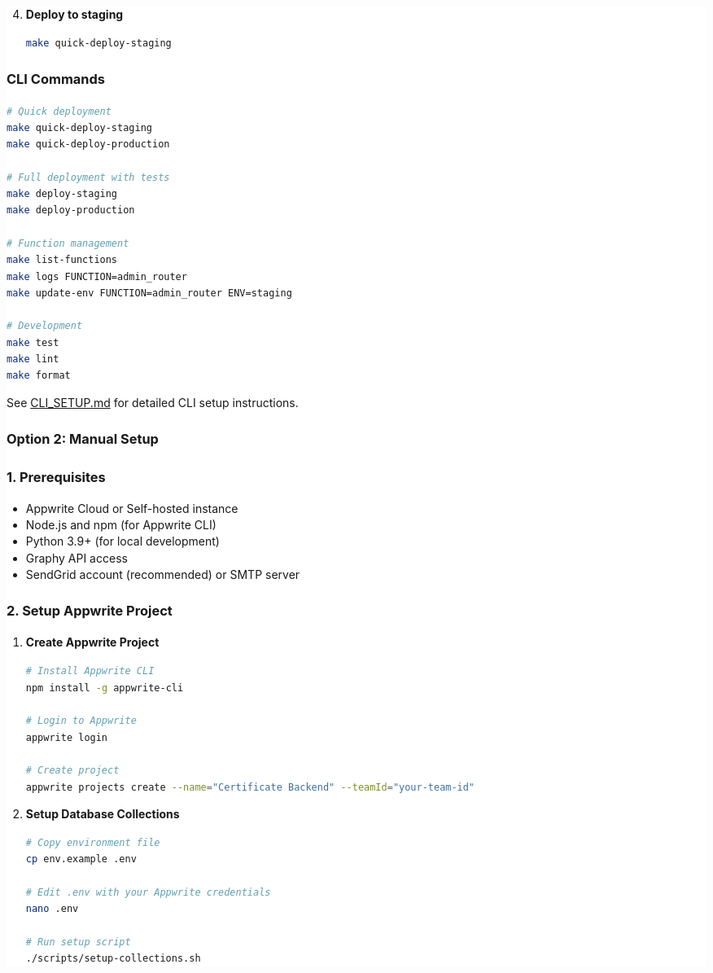 4. **Deploy to staging**
   ```bash
   make quick-deploy-staging
   ```

### CLI Commands

```bash
# Quick deployment
make quick-deploy-staging
make quick-deploy-production

# Full deployment with tests
make deploy-staging
make deploy-production

# Function management
make list-functions
make logs FUNCTION=admin_router
make update-env FUNCTION=admin_router ENV=staging

# Development
make test
make lint
make format
```

See [CLI_SETUP.md](CLI_SETUP.md) for detailed CLI setup instructions.

### Option 2: Manual Setup

### 1. Prerequisites

- Appwrite Cloud or Self-hosted instance
- Node.js and npm (for Appwrite CLI)
- Python 3.9+ (for local development)
- Graphy API access
- SendGrid account (recommended) or SMTP server

### 2. Setup Appwrite Project

1. **Create Appwrite Project**
   ```bash
   # Install Appwrite CLI
   npm install -g appwrite-cli
   
   # Login to Appwrite
   appwrite login
   
   # Create project
   appwrite projects create --name="Certificate Backend" --teamId="your-team-id"
   ```

2. **Setup Database Collections**
   ```bash
   # Copy environment file
   cp env.example .env
   
   # Edit .env with your Appwrite credentials
   nano .env
   
   # Run setup script
   ./scripts/setup-collections.sh
   ```

